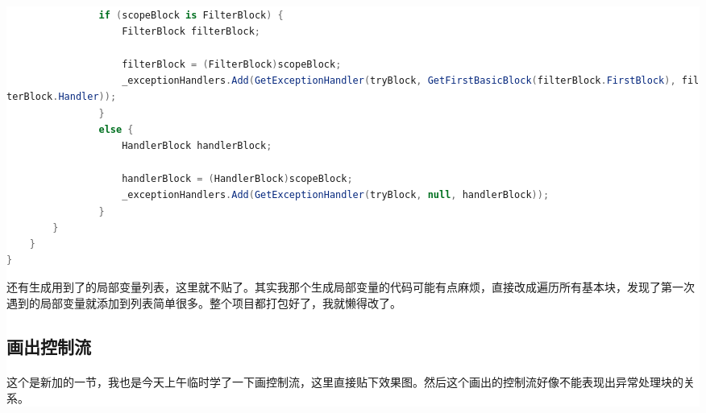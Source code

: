 ``` csharp
				if (scopeBlock is FilterBlock) {
					FilterBlock filterBlock;

					filterBlock = (FilterBlock)scopeBlock;
					_exceptionHandlers.Add(GetExceptionHandler(tryBlock, GetFirstBasicBlock(filterBlock.FirstBlock), filterBlock.Handler));
				}
				else {
					HandlerBlock handlerBlock;

					handlerBlock = (HandlerBlock)scopeBlock;
					_exceptionHandlers.Add(GetExceptionHandler(tryBlock, null, handlerBlock));
				}
		}
	}
}
```

还有生成用到了的局部变量列表，这里就不贴了。其实我那个生成局部变量的代码可能有点麻烦，直接改成遍历所有基本块，发现了第一次遇到的局部变量就添加到列表简单很多。整个项目都打包好了，我就懒得改了。

## 画出控制流

这个是新加的一节，我也是今天上午临时学了一下画控制流，这里直接贴下效果图。然后这个画出的控制流好像不能表现出异常处理块的关系。

